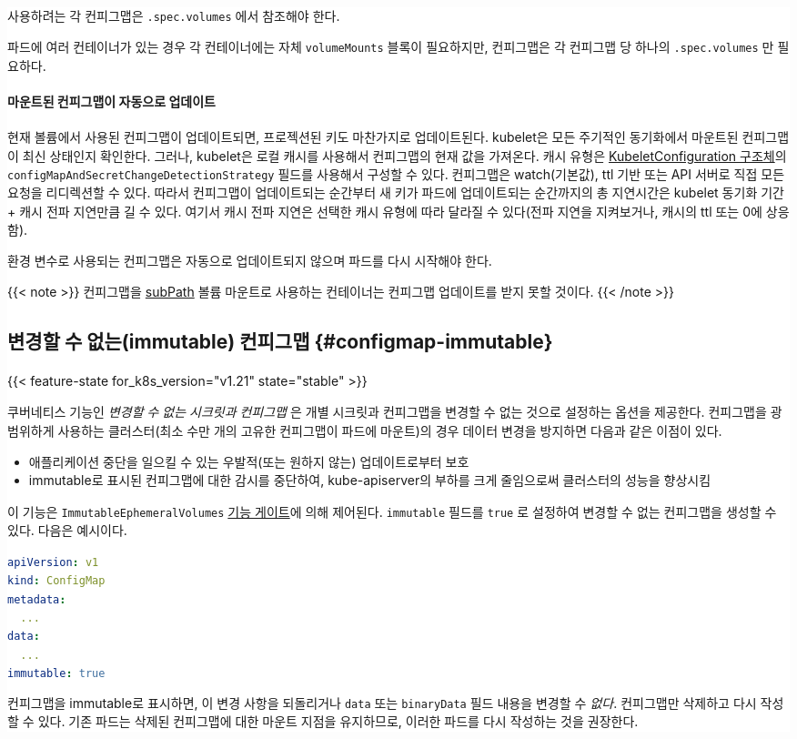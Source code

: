 
사용하려는 각 컨피그맵은 `.spec.volumes` 에서 참조해야 한다.

파드에 여러 컨테이너가 있는 경우 각 컨테이너에는 자체 `volumeMounts` 블록이 필요하지만,
컨피그맵은 각 컨피그맵 당 하나의 `.spec.volumes` 만 필요하다.

#### 마운트된 컨피그맵이 자동으로 업데이트

현재 볼륨에서 사용된 컨피그맵이 업데이트되면, 프로젝션된 키도 마찬가지로 업데이트된다.
kubelet은 모든 주기적인 동기화에서 마운트된 컨피그맵이 최신 상태인지 확인한다.
그러나, kubelet은 로컬 캐시를 사용해서 컨피그맵의 현재 값을 가져온다.
캐시 유형은 [KubeletConfiguration 구조체](/docs/reference/config-api/kubelet-config.v1beta1/)의
`configMapAndSecretChangeDetectionStrategy` 필드를 사용해서 구성할 수 있다.
컨피그맵은 watch(기본값), ttl 기반 또는 API 서버로 직접
모든 요청을 리디렉션할 수 있다.
따라서 컨피그맵이 업데이트되는 순간부터 새 키가 파드에 업데이트되는 순간까지의
총 지연시간은 kubelet 동기화 기간 + 캐시 전파 지연만큼 길 수 있다. 여기서 캐시
전파 지연은 선택한 캐시 유형에 따라 달라질 수 있다(전파
지연을 지켜보거나, 캐시의 ttl 또는 0에 상응함).

환경 변수로 사용되는 컨피그맵은 자동으로 업데이트되지 않으며 파드를 다시 시작해야 한다.

{{< note >}}
컨피그맵을 [subPath](/ko/docs/concepts/storage/volumes/#using-subpath) 볼륨 마운트로 사용하는 컨테이너는 컨피그맵 업데이트를 받지 못할 것이다.
{{< /note >}}

## 변경할 수 없는(immutable) 컨피그맵 {#configmap-immutable}

{{< feature-state for_k8s_version="v1.21" state="stable" >}}

쿠버네티스 기능인 _변경할 수 없는 시크릿과 컨피그맵_ 은 개별 시크릿과
컨피그맵을 변경할 수 없는 것으로 설정하는 옵션을 제공한다. 컨피그맵을 광범위하게
사용하는 클러스터(최소 수만 개의 고유한 컨피그맵이 파드에 마운트)의 경우
데이터 변경을 방지하면 다음과 같은 이점이 있다.

- 애플리케이션 중단을 일으킬 수 있는 우발적(또는 원하지 않는) 업데이트로부터 보호
- immutable로 표시된 컨피그맵에 대한 감시를 중단하여, kube-apiserver의 부하를 크게 줄임으로써
  클러스터의 성능을 향상시킴

이 기능은 `ImmutableEphemeralVolumes`
[기능 게이트](/ko/docs/reference/command-line-tools-reference/feature-gates/)에 의해 제어된다.
`immutable` 필드를 `true` 로 설정하여 변경할 수 없는 컨피그맵을 생성할 수 있다.
다음은 예시이다.

```yaml
apiVersion: v1
kind: ConfigMap
metadata:
  ...
data:
  ...
immutable: true
```

컨피그맵을 immutable로 표시하면, 이 변경 사항을 되돌리거나
`data` 또는 `binaryData` 필드 내용을 변경할 수 _없다_. 컨피그맵만
삭제하고 다시 작성할 수 있다. 기존 파드는 삭제된 컨피그맵에 대한 마운트 지점을
유지하므로, 이러한 파드를 다시 작성하는 것을 권장한다.
